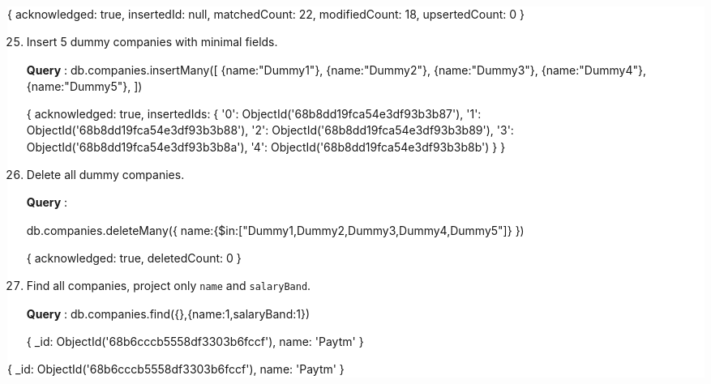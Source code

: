 
{
  acknowledged: true,
  insertedId: null,
  matchedCount: 22,
  modifiedCount: 18,
  upsertedCount: 0
}
    
25. Insert 5 dummy companies with minimal fields.
        
    **Query** : db.companies.insertMany([
      {name:"Dummy1"},
      {name:"Dummy2"},
      {name:"Dummy3"},
      {name:"Dummy4"},
      {name:"Dummy5"},
    ])

    {
  acknowledged: true,
  insertedIds: {
    '0': ObjectId('68b8dd19fca54e3df93b3b87'),
    '1': ObjectId('68b8dd19fca54e3df93b3b88'),
    '2': ObjectId('68b8dd19fca54e3df93b3b89'),
    '3': ObjectId('68b8dd19fca54e3df93b3b8a'),
    '4': ObjectId('68b8dd19fca54e3df93b3b8b')
  }
}

26. Delete all dummy companies.
        
    **Query** :

    db.companies.deleteMany({
  name:{$in:["Dummy1,Dummy2,Dummy3,Dummy4,Dummy5"]}
})

    {
  acknowledged: true,
  deletedCount: 0
}

    
27. Find all companies, project only `name` and `salaryBand`.
        
    **Query** :
    db.companies.find({},{name:1,salaryBand:1})

    
    {
  _id: ObjectId('68b6cccb5558df3303b6fccf'),
  name: 'Paytm'
}

{
  _id: ObjectId('68b6cccb5558df3303b6fccf'),
  name: 'Paytm'
}
    